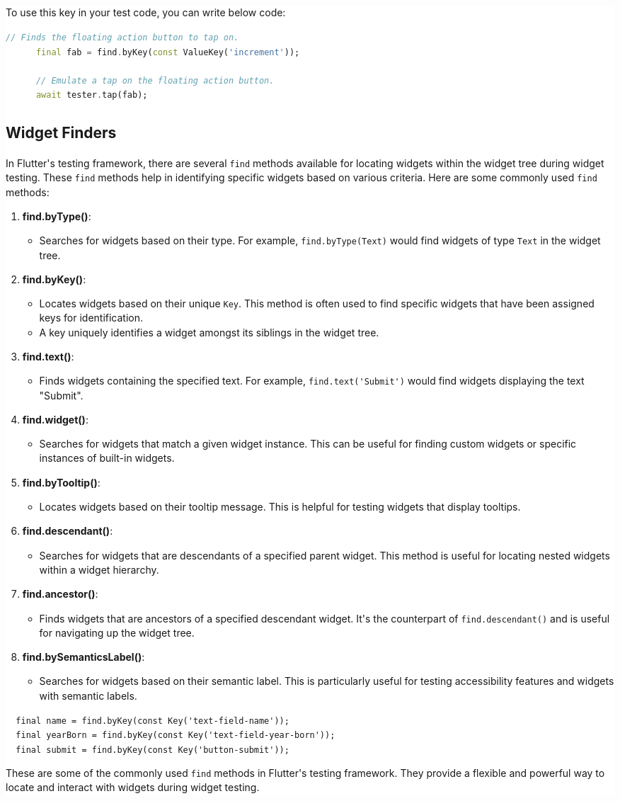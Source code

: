 To use this key in your test code, you can write below code:
```dart
// Finds the floating action button to tap on.
      final fab = find.byKey(const ValueKey('increment'));

      // Emulate a tap on the floating action button.
      await tester.tap(fab);

```

## Widget Finders
In Flutter's testing framework, there are several `find` methods available for locating widgets within the widget tree during widget testing. These `find` methods help in identifying specific widgets based on various criteria. Here are some commonly used `find` methods:

1. **find.byType()**:
   - Searches for widgets based on their type. For example, `find.byType(Text)` would find widgets of type `Text` in the widget tree.

2. **find.byKey()**:
   - Locates widgets based on their unique `Key`. This method is often used to find specific widgets that have been assigned keys for identification.
   - A key uniquely identifies a widget amongst its siblings in the widget tree.

3. **find.text()**:
   - Finds widgets containing the specified text. For example, `find.text('Submit')` would find widgets displaying the text "Submit".

4. **find.widget()**:
   - Searches for widgets that match a given widget instance. This can be useful for finding custom widgets or specific instances of built-in widgets.

5. **find.byTooltip()**:
   - Locates widgets based on their tooltip message. This is helpful for testing widgets that display tooltips.

6. **find.descendant()**:
   - Searches for widgets that are descendants of a specified parent widget. This method is useful for locating nested widgets within a widget hierarchy.

7. **find.ancestor()**:
   - Finds widgets that are ancestors of a specified descendant widget. It's the counterpart of `find.descendant()` and is useful for navigating up the widget tree.

8. **find.bySemanticsLabel()**:
   - Searches for widgets based on their semantic label. This is particularly useful for testing accessibility features and widgets with semantic labels.

```
  final name = find.byKey(const Key('text-field-name'));
  final yearBorn = find.byKey(const Key('text-field-year-born'));
  final submit = find.byKey(const Key('button-submit'));
```  

These are some of the commonly used `find` methods in Flutter's testing framework. They provide a flexible and powerful way to locate and interact with widgets during widget testing.
